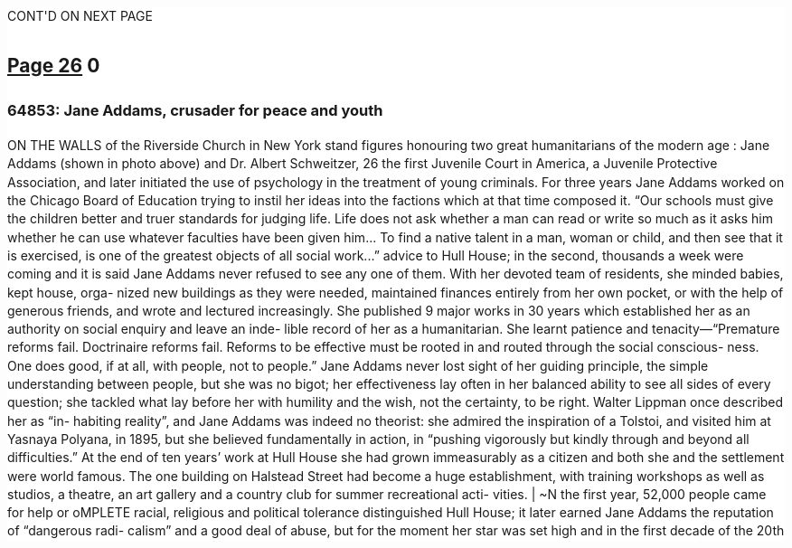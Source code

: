 CONT'D ON NEXT PAGE 

## [Page 26](https://demo.humlab.umu.se/courier/078176engo.pdf#page=26) 0

### 64853: Jane Addams, crusader for peace and youth

    
ON THE WALLS of the Riverside Church in New York stand 
figures honouring two great humanitarians of the modern age : 
Jane Addams (shown in photo above) and Dr. Albert Schweitzer, 
26 
the first Juvenile Court in America, a Juvenile Protective 
Association, and later initiated the use of psychology in 
the treatment of young criminals. 
For three years Jane Addams worked on the Chicago 
Board of Education trying to instil her ideas into the 
factions which at that time composed it. “Our schools 
must give the children better and truer standards for 
judging life. Life does not ask whether a man can read 
or write so much as it asks him whether he can use 
whatever faculties have been given him... To find a native 
talent in a man, woman or child, and then see that it is 
exercised, is one of the greatest objects of all social 
work...” 
advice to Hull House; in the second, thousands 
a week were coming and it is said Jane Addams 
never refused to see any one of them. With her devoted 
team of residents, she minded babies, kept house, orga- 
nized new buildings as they were needed, maintained 
finances entirely from her own pocket, or with the help 
of generous friends, and wrote and lectured increasingly. 
She published 9 major works in 30 years which established 
her as an authority on social enquiry and leave an inde- 
lible record of her as a humanitarian. 
She learnt patience and tenacity—“Premature reforms 
fail. Doctrinaire reforms fail. Reforms to be effective 
must be rooted in and routed through the social conscious- 
ness. One does good, if at all, with people, not to people.” 
Jane Addams never lost sight of her guiding principle, 
the simple understanding between people, but she was no 
bigot; her effectiveness lay often in her balanced ability 
to see all sides of every question; she tackled what lay 
before her with humility and the wish, not the certainty, 
to be right. Walter Lippman once described her as “in- 
habiting reality”, and Jane Addams was indeed no 
theorist: she admired the inspiration of a Tolstoi, and 
visited him at Yasnaya Polyana, in 1895, but she believed 
fundamentally in action, in “pushing vigorously but 
kindly through and beyond all difficulties.” 
At the end of ten years’ work at Hull House she had 
grown immeasurably as a citizen and both she and the 
settlement were world famous. The one building on 
Halstead Street had become a huge establishment, with 
training workshops as well as studios, a theatre, an art 
gallery and a country club for summer recreational acti- 
vities. 
| ~N the first year, 52,000 people came for help or 
oMPLETE racial, religious and political tolerance 
distinguished Hull House; it later earned Jane 
Addams the reputation of “dangerous radi- 
calism” and a good deal of abuse, but for the moment 
her star was set high and in the first decade of the 20th 